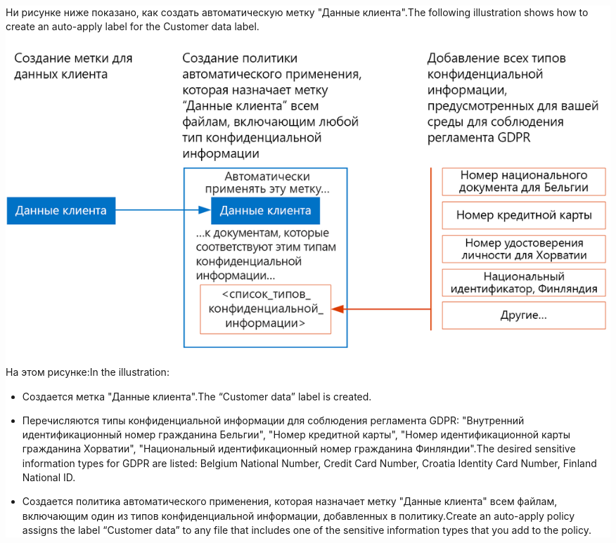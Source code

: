 <span data-ttu-id="db7a3-237">Ни рисунке ниже показано, как создать автоматическую метку "Данные клиента".</span><span class="sxs-lookup"><span data-stu-id="db7a3-237">The following illustration shows how to create an auto-apply label for the Customer data label.</span></span>

![Создание и применение метки для данных клиента](Media/Apply-labels-to-personal-data-in-Office-365-image3.png)

<span data-ttu-id="db7a3-239">На этом рисунке:</span><span class="sxs-lookup"><span data-stu-id="db7a3-239">In the illustration:</span></span>

-   <span data-ttu-id="db7a3-240">Создается метка "Данные клиента".</span><span class="sxs-lookup"><span data-stu-id="db7a3-240">The “Customer data” label is created.</span></span>

-   <span data-ttu-id="db7a3-241">Перечисляются типы конфиденциальной информации для соблюдения регламента GDPR: "Внутренний идентификационный номер гражданина Бельгии", "Номер кредитной карты", "Номер идентификационной карты гражданина Хорватии", "Национальный идентификационный номер гражданина Финляндии".</span><span class="sxs-lookup"><span data-stu-id="db7a3-241">The desired sensitive information types for GDPR are listed: Belgium National Number, Credit Card Number, Croatia Identity Card Number, Finland National ID.</span></span>

-   <span data-ttu-id="db7a3-242">Создается политика автоматического применения, которая назначает метку "Данные клиента" всем файлам, включающим один из типов конфиденциальной информации, добавленных в политику.</span><span class="sxs-lookup"><span data-stu-id="db7a3-242">Create an auto-apply policy assigns the label “Customer data” to any file that includes one of the sensitive information types that you add to the policy.</span></span>
